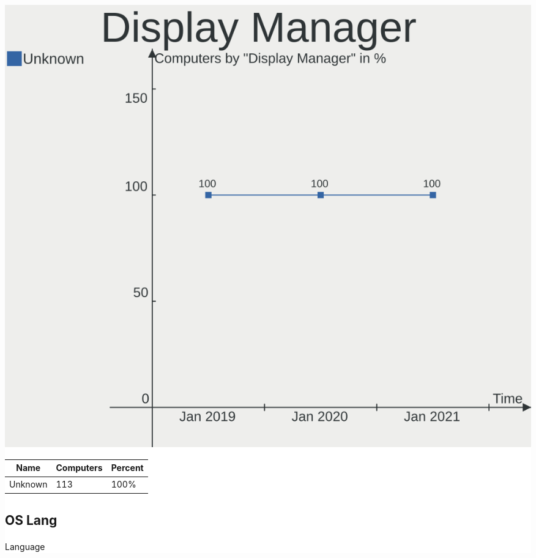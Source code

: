 ![Display Manager](./All/images/line_chart/os_display_manager.svg)

| Name    | Computers | Percent |
|---------|-----------|---------|
| Unknown | 113       | 100%    |

OS Lang
-------

Language
